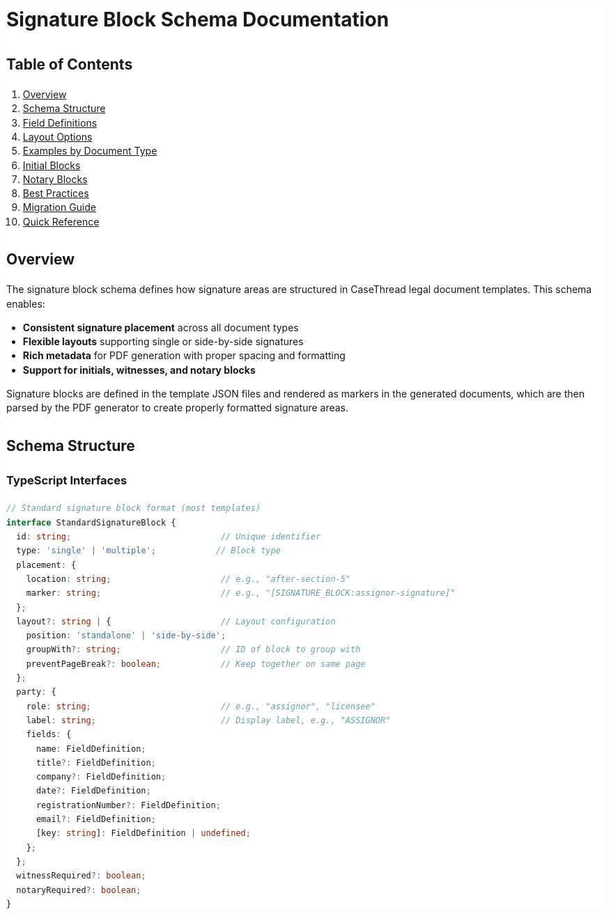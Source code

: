 # Signature Block Schema Documentation

## Table of Contents
1. [Overview](#overview)
2. [Schema Structure](#schema-structure)
3. [Field Definitions](#field-definitions)
4. [Layout Options](#layout-options)
5. [Examples by Document Type](#examples-by-document-type)
6. [Initial Blocks](#initial-blocks)
7. [Notary Blocks](#notary-blocks)
8. [Best Practices](#best-practices)
9. [Migration Guide](#migration-guide)
10. [Quick Reference](#quick-reference)

## Overview

The signature block schema defines how signature areas are structured in CaseThread legal document templates. This schema enables:

- **Consistent signature placement** across all document types
- **Flexible layouts** supporting single or side-by-side signatures
- **Rich metadata** for PDF generation with proper spacing and formatting
- **Support for initials, witnesses, and notary blocks**

Signature blocks are defined in the template JSON files and rendered as markers in the generated documents, which are then parsed by the PDF generator to create properly formatted signature areas.

## Schema Structure

### TypeScript Interfaces

```typescript
// Standard signature block format (most templates)
interface StandardSignatureBlock {
  id: string;                              // Unique identifier
  type: 'single' | 'multiple';            // Block type
  placement: {
    location: string;                      // e.g., "after-section-5"
    marker: string;                        // e.g., "[SIGNATURE_BLOCK:assignor-signature]"
  };
  layout?: string | {                      // Layout configuration
    position: 'standalone' | 'side-by-side';
    groupWith?: string;                    // ID of block to group with
    preventPageBreak?: boolean;            // Keep together on same page
  };
  party: {
    role: string;                          // e.g., "assignor", "licensee"
    label: string;                         // Display label, e.g., "ASSIGNOR"
    fields: {
      name: FieldDefinition;
      title?: FieldDefinition;
      company?: FieldDefinition;
      date?: FieldDefinition;
      registrationNumber?: FieldDefinition;
      email?: FieldDefinition;
      [key: string]: FieldDefinition | undefined;
    };
  };
  witnessRequired?: boolean;
  notaryRequired?: boolean;
}

```